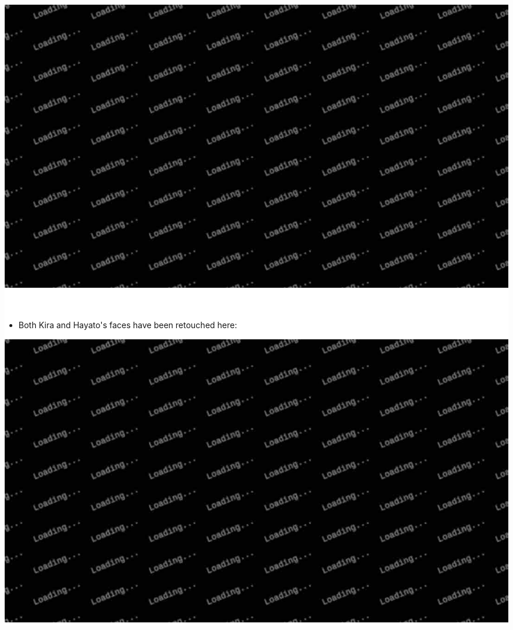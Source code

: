  <img width="100%" height="100%" class="lazyload" src="./../images/loading.jpg"
  data-src="./../images/DIU37/bd-06930-1090px.jpg"
  data-srcset="./../images/DIU37/bd-06930-512px.jpg 512w,
  ./../images/DIU37/bd-06930-768px.jpg 768w,
  ./../images/DIU37/bd-06930-1090px.jpg 1090w"
  sizes="(min-width: 1218px) 1090px,
  (min-width: 768px) 87vw,
  89vw" />
</div>

<br>

- Both Kira and Hayato's faces have been retouched here:

<div id="container1" class="twentytwenty-container">
 <img width="100%" height="100%" class="lazyload" src="./../images/loading.jpg"